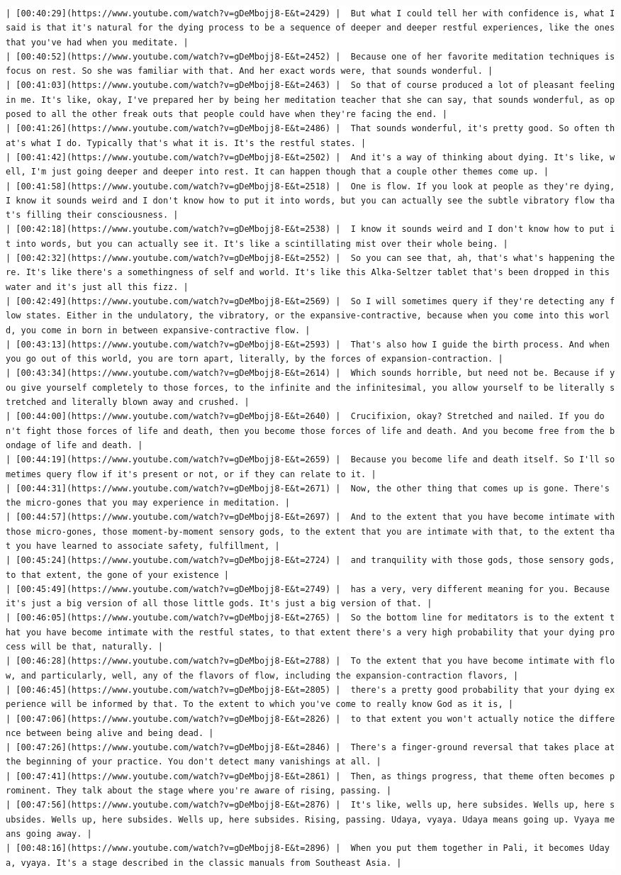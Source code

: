     | [00:40:29](https://www.youtube.com/watch?v=gDeMbojj8-E&t=2429) |  But what I could tell her with confidence is, what I said is that it's natural for the dying process to be a sequence of deeper and deeper restful experiences, like the ones that you've had when you meditate. |
    | [00:40:52](https://www.youtube.com/watch?v=gDeMbojj8-E&t=2452) |  Because one of her favorite meditation techniques is focus on rest. So she was familiar with that. And her exact words were, that sounds wonderful. |
    | [00:41:03](https://www.youtube.com/watch?v=gDeMbojj8-E&t=2463) |  So that of course produced a lot of pleasant feeling in me. It's like, okay, I've prepared her by being her meditation teacher that she can say, that sounds wonderful, as opposed to all the other freak outs that people could have when they're facing the end. |
    | [00:41:26](https://www.youtube.com/watch?v=gDeMbojj8-E&t=2486) |  That sounds wonderful, it's pretty good. So often that's what I do. Typically that's what it is. It's the restful states. |
    | [00:41:42](https://www.youtube.com/watch?v=gDeMbojj8-E&t=2502) |  And it's a way of thinking about dying. It's like, well, I'm just going deeper and deeper into rest. It can happen though that a couple other themes come up. |
    | [00:41:58](https://www.youtube.com/watch?v=gDeMbojj8-E&t=2518) |  One is flow. If you look at people as they're dying, I know it sounds weird and I don't know how to put it into words, but you can actually see the subtle vibratory flow that's filling their consciousness. |
    | [00:42:18](https://www.youtube.com/watch?v=gDeMbojj8-E&t=2538) |  I know it sounds weird and I don't know how to put it into words, but you can actually see it. It's like a scintillating mist over their whole being. |
    | [00:42:32](https://www.youtube.com/watch?v=gDeMbojj8-E&t=2552) |  So you can see that, ah, that's what's happening there. It's like there's a somethingness of self and world. It's like this Alka-Seltzer tablet that's been dropped in this water and it's just all this fizz. |
    | [00:42:49](https://www.youtube.com/watch?v=gDeMbojj8-E&t=2569) |  So I will sometimes query if they're detecting any flow states. Either in the undulatory, the vibratory, or the expansive-contractive, because when you come into this world, you come in born in between expansive-contractive flow. |
    | [00:43:13](https://www.youtube.com/watch?v=gDeMbojj8-E&t=2593) |  That's also how I guide the birth process. And when you go out of this world, you are torn apart, literally, by the forces of expansion-contraction. |
    | [00:43:34](https://www.youtube.com/watch?v=gDeMbojj8-E&t=2614) |  Which sounds horrible, but need not be. Because if you give yourself completely to those forces, to the infinite and the infinitesimal, you allow yourself to be literally stretched and literally blown away and crushed. |
    | [00:44:00](https://www.youtube.com/watch?v=gDeMbojj8-E&t=2640) |  Crucifixion, okay? Stretched and nailed. If you don't fight those forces of life and death, then you become those forces of life and death. And you become free from the bondage of life and death. |
    | [00:44:19](https://www.youtube.com/watch?v=gDeMbojj8-E&t=2659) |  Because you become life and death itself. So I'll sometimes query flow if it's present or not, or if they can relate to it. |
    | [00:44:31](https://www.youtube.com/watch?v=gDeMbojj8-E&t=2671) |  Now, the other thing that comes up is gone. There's the micro-gones that you may experience in meditation. |
    | [00:44:57](https://www.youtube.com/watch?v=gDeMbojj8-E&t=2697) |  And to the extent that you have become intimate with those micro-gones, those moment-by-moment sensory gods, to the extent that you are intimate with that, to the extent that you have learned to associate safety, fulfillment, |
    | [00:45:24](https://www.youtube.com/watch?v=gDeMbojj8-E&t=2724) |  and tranquility with those gods, those sensory gods, to that extent, the gone of your existence |
    | [00:45:49](https://www.youtube.com/watch?v=gDeMbojj8-E&t=2749) |  has a very, very different meaning for you. Because it's just a big version of all those little gods. It's just a big version of that. |
    | [00:46:05](https://www.youtube.com/watch?v=gDeMbojj8-E&t=2765) |  So the bottom line for meditators is to the extent that you have become intimate with the restful states, to that extent there's a very high probability that your dying process will be that, naturally. |
    | [00:46:28](https://www.youtube.com/watch?v=gDeMbojj8-E&t=2788) |  To the extent that you have become intimate with flow, and particularly, well, any of the flavors of flow, including the expansion-contraction flavors, |
    | [00:46:45](https://www.youtube.com/watch?v=gDeMbojj8-E&t=2805) |  there's a pretty good probability that your dying experience will be informed by that. To the extent to which you've come to really know God as it is, |
    | [00:47:06](https://www.youtube.com/watch?v=gDeMbojj8-E&t=2826) |  to that extent you won't actually notice the difference between being alive and being dead. |
    | [00:47:26](https://www.youtube.com/watch?v=gDeMbojj8-E&t=2846) |  There's a finger-ground reversal that takes place at the beginning of your practice. You don't detect many vanishings at all. |
    | [00:47:41](https://www.youtube.com/watch?v=gDeMbojj8-E&t=2861) |  Then, as things progress, that theme often becomes prominent. They talk about the stage where you're aware of rising, passing. |
    | [00:47:56](https://www.youtube.com/watch?v=gDeMbojj8-E&t=2876) |  It's like, wells up, here subsides. Wells up, here subsides. Wells up, here subsides. Wells up, here subsides. Rising, passing. Udaya, vyaya. Udaya means going up. Vyaya means going away. |
    | [00:48:16](https://www.youtube.com/watch?v=gDeMbojj8-E&t=2896) |  When you put them together in Pali, it becomes Udaya, vyaya. It's a stage described in the classic manuals from Southeast Asia. |